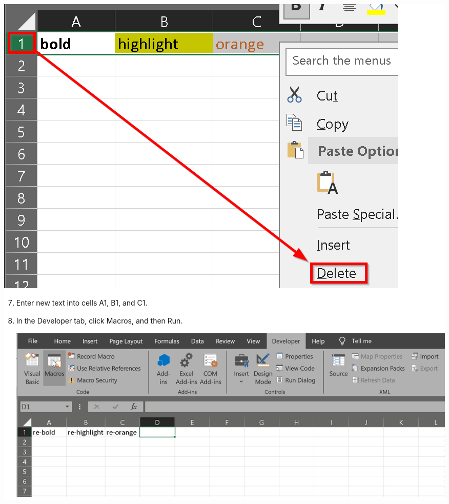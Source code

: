    ![delete row](/assets/images/excel_delete_row.png)

7. Enter new text into cells A1, B1, and C1.
8. In the Developer tab, click Macros, and then Run.

    ![run formatting](/assets/gifs/run_formatting.gif)
